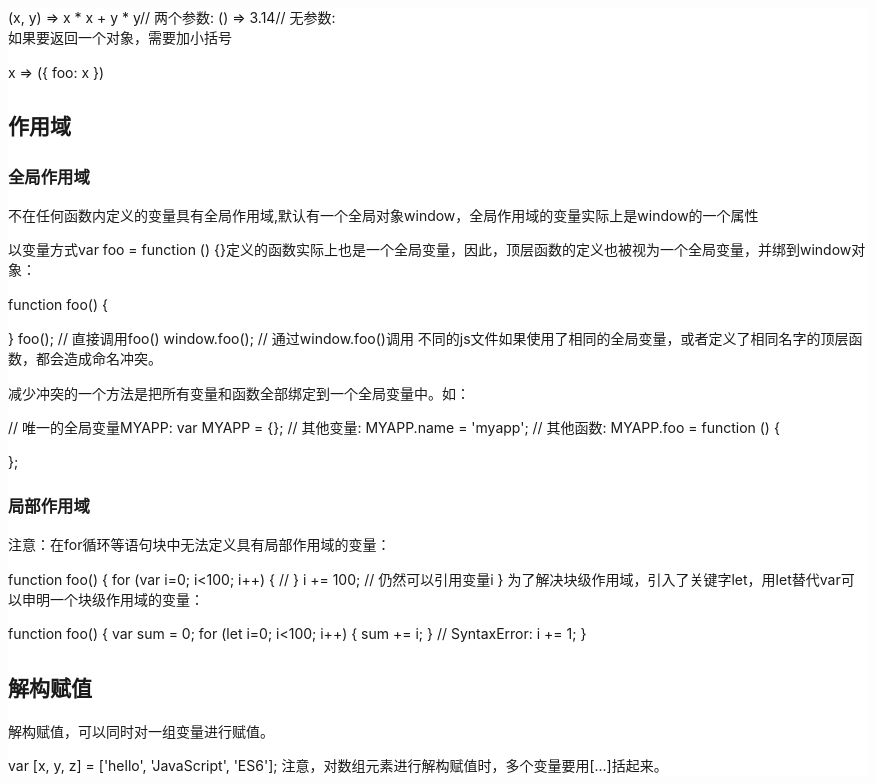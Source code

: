 (x, y) => x * x + y * y// 两个参数:
() => 3.14// 无参数:        
如果要返回一个对象，需要加小括号

x => ({ foo: x })
## 作用域
### 全局作用域
不在任何函数内定义的变量具有全局作用域,默认有一个全局对象window，全局作用域的变量实际上是window的一个属性

以变量方式var foo = function () {}定义的函数实际上也是一个全局变量，因此，顶层函数的定义也被视为一个全局变量，并绑到window对象：

function foo() {
    
}
foo(); // 直接调用foo()
window.foo(); // 通过window.foo()调用
不同的js文件如果使用了相同的全局变量，或者定义了相同名字的顶层函数，都会造成命名冲突。

减少冲突的一个方法是把所有变量和函数全部绑定到一个全局变量中。如：

// 唯一的全局变量MYAPP:
var MYAPP = {};
// 其他变量:
MYAPP.name = 'myapp';
// 其他函数:
MYAPP.foo = function () {
   
};
### 局部作用域
注意：在for循环等语句块中无法定义具有局部作用域的变量：

function foo() {
    for (var i=0; i<100; i++) {
        //
    }
    i += 100; // 仍然可以引用变量i
}
为了解决块级作用域，引入了关键字let，用let替代var可以申明一个块级作用域的变量：

function foo() {
    var sum = 0;
    for (let i=0; i<100; i++) {
        sum += i;
    }
    // SyntaxError:
    i += 1;
}
## 解构赋值
解构赋值，可以同时对一组变量进行赋值。

var [x, y, z] = ['hello', 'JavaScript', 'ES6'];
注意，对数组元素进行解构赋值时，多个变量要用[...]括起来。
